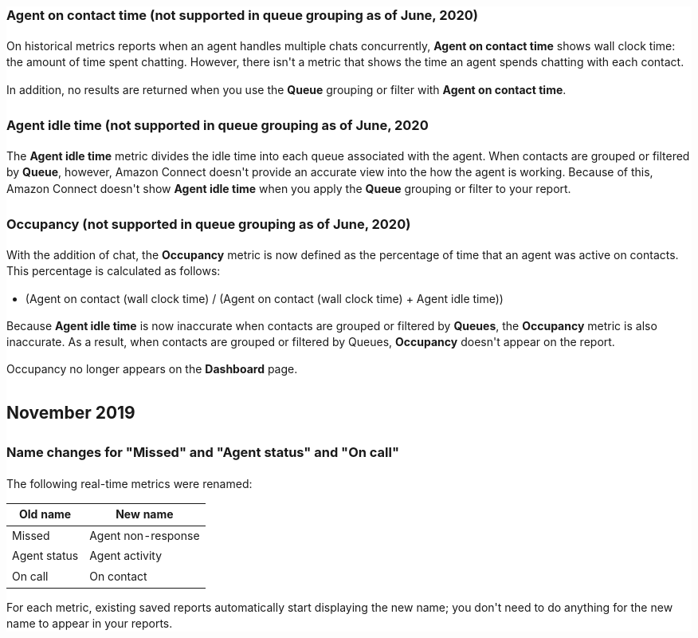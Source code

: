 ### Agent on contact time \(not supported in queue grouping as of June, 2020\)<a name="metrics-changes-june-2020-agent-on-contact-time"></a>

On historical metrics reports when an agent handles multiple chats concurrently, **Agent on contact time** shows wall clock time: the amount of time spent chatting\. However, there isn't a metric that shows the time an agent spends chatting with each contact\.

In addition, no results are returned when you use the **Queue** grouping or filter with **Agent on contact time**\.

### Agent idle time \(not supported in queue grouping as of June, 2020<a name="metrics-changes-june-2020-agent-idle-time"></a>

The **Agent idle time** metric divides the idle time into each queue associated with the agent\. When contacts are grouped or filtered by **Queue**, however, Amazon Connect doesn't provide an accurate view into the how the agent is working\. Because of this, Amazon Connect doesn't show **Agent idle time** when you apply the **Queue** grouping or filter to your report\. 

### Occupancy \(not supported in queue grouping as of June, 2020\)<a name="metrics-changes-june-2020-occupancy"></a>

With the addition of chat, the **Occupancy** metric is now defined as the percentage of time that an agent was active on contacts\. This percentage is calculated as follows:
+ \(Agent on contact \(wall clock time\) / \(Agent on contact \(wall clock time\) \+ Agent idle time\)\) 

Because **Agent idle time** is now inaccurate when contacts are grouped or filtered by **Queues**, the **Occupancy** metric is also inaccurate\. As a result, when contacts are grouped or filtered by Queues, **Occupancy** doesn't appear on the report\.

Occupancy no longer appears on the **Dashboard** page\.

## November 2019<a name="metrics-changes-november-2019"></a>

### Name changes for "Missed" and "Agent status" and "On call"<a name="metrics-changes-november-2019-names"></a>

The following real\-time metrics were renamed:


| Old name | New name | 
| --- | --- | 
|  Missed  | Agent non\-response  | 
|  Agent status  | Agent activity  | 
|  On call  | On contact  | 

For each metric, existing saved reports automatically start displaying the new name; you don't need to do anything for the new name to appear in your reports\. 
